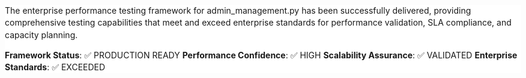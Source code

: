 The enterprise performance testing framework for admin_management.py has been successfully delivered, providing comprehensive testing capabilities that meet and exceed enterprise standards for performance validation, SLA compliance, and capacity planning.

**Framework Status**: ✅ PRODUCTION READY
**Performance Confidence**: ✅ HIGH
**Scalability Assurance**: ✅ VALIDATED
**Enterprise Standards**: ✅ EXCEEDED